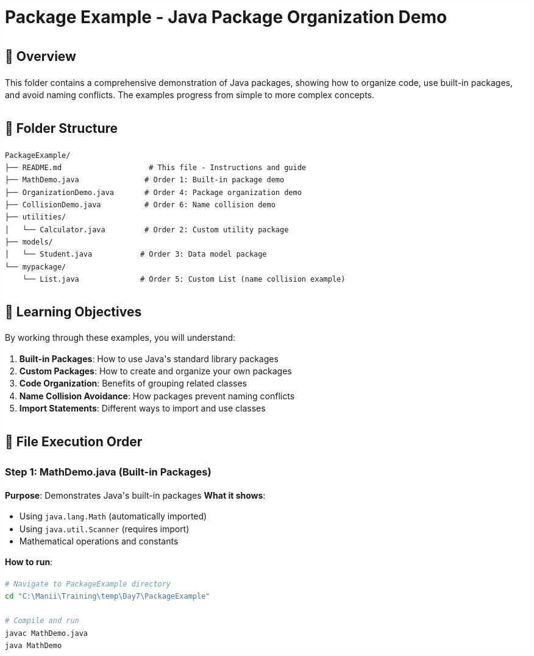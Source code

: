 # Package Example - Java Package Organization Demo

## 📖 Overview
This folder contains a comprehensive demonstration of Java packages, showing how to organize code, use built-in packages, and avoid naming conflicts. The examples progress from simple to more complex concepts.

## 📁 Folder Structure
```
PackageExample/
├── README.md                    # This file - Instructions and guide
├── MathDemo.java               # Order 1: Built-in package demo
├── OrganizationDemo.java       # Order 4: Package organization demo  
├── CollisionDemo.java          # Order 6: Name collision demo
├── utilities/
│   └── Calculator.java         # Order 2: Custom utility package
├── models/
│   └── Student.java           # Order 3: Data model package
└── mypackage/
    └── List.java              # Order 5: Custom List (name collision example)
```

## 🎯 Learning Objectives
By working through these examples, you will understand:
1. **Built-in Packages**: How to use Java's standard library packages
2. **Custom Packages**: How to create and organize your own packages
3. **Code Organization**: Benefits of grouping related classes
4. **Name Collision Avoidance**: How packages prevent naming conflicts
5. **Import Statements**: Different ways to import and use classes

## 📝 File Execution Order

### **Step 1: MathDemo.java** (Built-in Packages)
**Purpose**: Demonstrates Java's built-in packages
**What it shows**: 
- Using `java.lang.Math` (automatically imported)
- Using `java.util.Scanner` (requires import)
- Mathematical operations and constants

**How to run**:
```bash
# Navigate to PackageExample directory
cd "C:\Manii\Training\temp\Day7\PackageExample"

# Compile and run
javac MathDemo.java
java MathDemo
```
